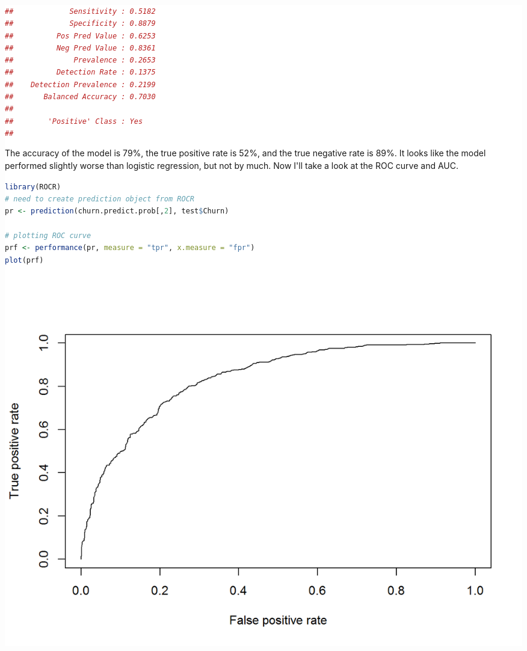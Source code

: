 ```r
##             Sensitivity : 0.5182        
##             Specificity : 0.8879        
##          Pos Pred Value : 0.6253        
##          Neg Pred Value : 0.8361        
##              Prevalence : 0.2653        
##          Detection Rate : 0.1375        
##    Detection Prevalence : 0.2199        
##       Balanced Accuracy : 0.7030        
##                                         
##        'Positive' Class : Yes           
##
```

The accuracy of the model is 79%, the true positive rate is 52%, and the true negative rate is 89%.  It looks like the model performed slightly worse than logistic regression, but not by much.  Now I'll take a look at the ROC curve and AUC.  

```r
library(ROCR)
# need to create prediction object from ROCR
pr <- prediction(churn.predict.prob[,2], test$Churn)

# plotting ROC curve
prf <- performance(pr, measure = "tpr", x.measure = "fpr")
plot(prf)
```

![jpg](/images/churn/figure13.jpg?raw=True)
